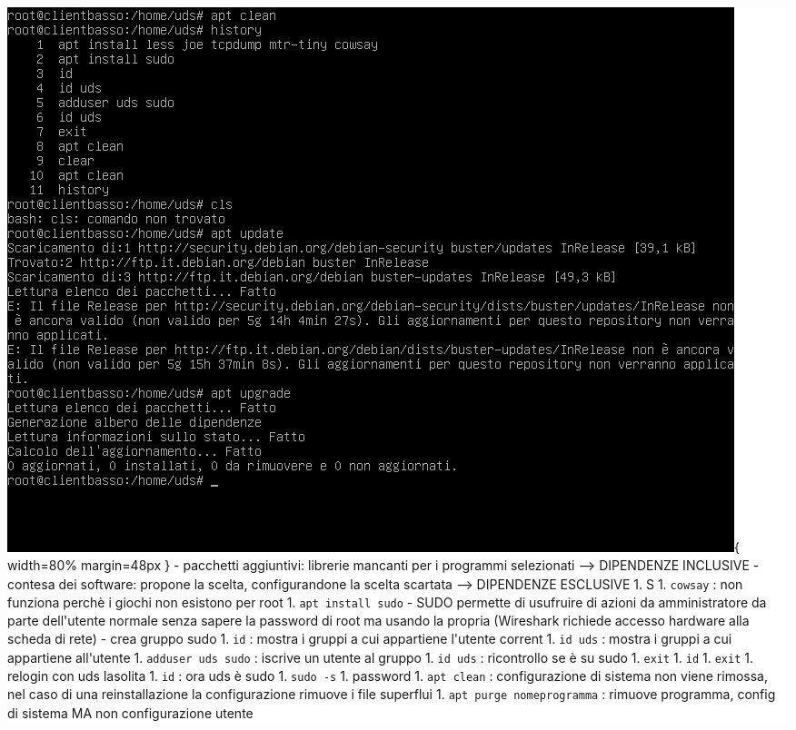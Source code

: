 ![Screenshot](screenshots/Client/VirtualBox_clientbasso_02_10_2019_11_07_13.png){ width=80% margin=48px }
    - pacchetti aggiuntivi: librerie mancanti per i programmi selezionati --> DIPENDENZE INCLUSIVE
    - contesa dei software: propone la scelta, configurandone la scelta scartata --> DIPENDENZE ESCLUSIVE
    1. S
    1. `cowsay` : non funziona perchè i giochi non esistono per root
    1. `apt install sudo`
    - SUDO permette di usufruire di azioni da amministratore da parte dell'utente normale senza sapere la password di root ma usando la propria (Wireshark richiede accesso hardware alla scheda di rete)
    - crea gruppo sudo
    1. `id` : mostra i gruppi a cui appartiene l'utente corrent
    1. `id uds` : mostra i gruppi a cui appartiene all'utente
    1. `adduser uds sudo` : iscrive un utente al gruppo
    1. `id uds` : ricontrollo se è su sudo
    1. `exit`
    1. `id`
    1. `exit`
    1. relogin con uds lasolita
    1. `id` : ora uds è sudo
    1. `sudo -s`
        1. password
    1. `apt clean` : configurazione di sistema non viene rimossa, nel caso di una reinstallazione la configurazione rimuove i file superflui
    1. `apt purge nomeprogramma` : rimuove programma, config di sistema MA non configurazione utente

